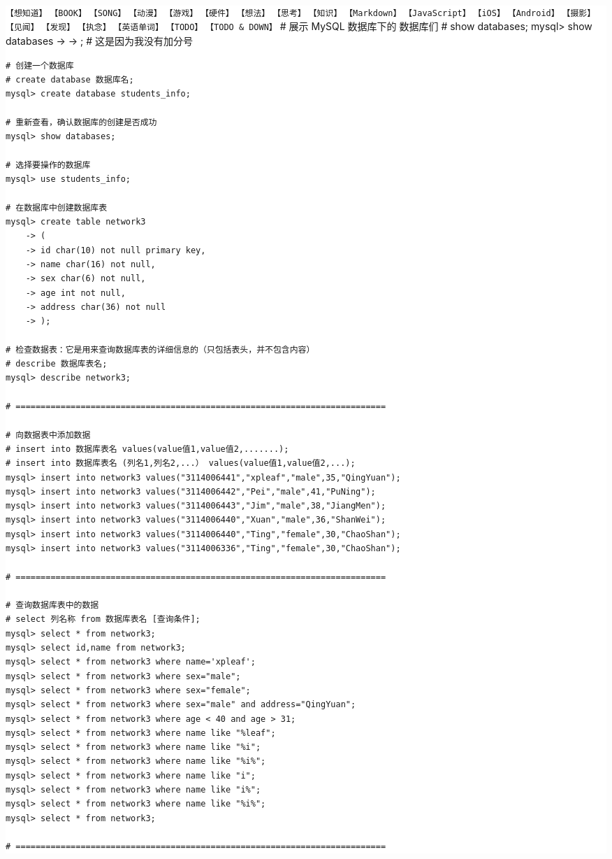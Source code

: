  ```【想知道】``` ```【BOOK】``` ```【SONG】``` ```【动漫】``` ```【游戏】``` ```【硬件】``` ```【想法】``` ```【思考】``` ```【知识】``` ```【Markdown】``` ```【JavaScript】``` ```【iOS】``` ```【Android】``` ```【摄影】``` ```【见闻】``` ```【发现】``` ```【执念】``` ```【英语单词】``` ```【TODO】``` ```【TODO & DOWN】```
    # 展示 MySQL 数据库下的 数据库们
    # show databases;
    mysql> show databases
        -> 
        -> ;
    # 这是因为我没有加分号

    # 创建一个数据库
    # create database 数据库名;
    mysql> create database students_info;

    # 重新查看，确认数据库的创建是否成功
    mysql> show databases;

    # 选择要操作的数据库 
    mysql> use students_info;

    # 在数据库中创建数据库表
    mysql> create table network3
        -> (
        -> id char(10) not null primary key,
        -> name char(16) not null,
        -> sex char(6) not null,
        -> age int not null,
        -> address char(36) not null
        -> );

    # 检查数据表：它是用来查询数据库表的详细信息的（只包括表头，并不包含内容）
    # describe 数据库表名;
    mysql> describe network3;

    # ==========================================================================

    # 向数据表中添加数据
    # insert into 数据库表名 values(value值1,value值2,.......);
    # insert into 数据库表名 (列名1,列名2,...） values(value值1,value值2,...);
    mysql> insert into network3 values("3114006441","xpleaf","male",35,"QingYuan");
    mysql> insert into network3 values("3114006442","Pei","male",41,"PuNing");
    mysql> insert into network3 values("3114006443","Jim","male",38,"JiangMen");
    mysql> insert into network3 values("3114006440","Xuan","male",36,"ShanWei");
    mysql> insert into network3 values("3114006440","Ting","female",30,"ChaoShan");
    mysql> insert into network3 values("3114006336","Ting","female",30,"ChaoShan");

    # ==========================================================================

    # 查询数据库表中的数据
    # select 列名称 from 数据库表名 [查询条件];
    mysql> select * from network3;
    mysql> select id,name from network3;
    mysql> select * from network3 where name='xpleaf';
    mysql> select * from network3 where sex="male";
    mysql> select * from network3 where sex="female";
    mysql> select * from network3 where sex="male" and address="QingYuan";
    mysql> select * from network3 where age < 40 and age > 31;
    mysql> select * from network3 where name like "%leaf";
    mysql> select * from network3 where name like "%i";
    mysql> select * from network3 where name like "%i%";
    mysql> select * from network3 where name like "i";
    mysql> select * from network3 where name like "i%";
    mysql> select * from network3 where name like "%i%";
    mysql> select * from network3;

    # ==========================================================================
 ```